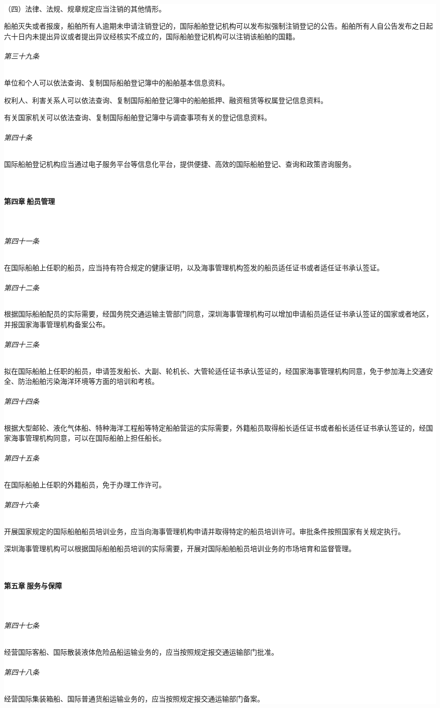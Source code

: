 （四）法律、法规、规章规定应当注销的其他情形。

船舶灭失或者报废，船舶所有人逾期未申请注销登记的，国际船舶登记机构可以发布拟强制注销登记的公告。船舶所有人自公告发布之日起六十日内未提出异议或者提出异议经核实不成立的，国际船舶登记机构可以注销该船舶的国籍。

###### 第三十九条

单位和个人可以依法查询、复制国际船舶登记簿中的船舶基本信息资料。

权利人、利害关系人可以依法查询、复制国际船舶登记簿中的船舶抵押、融资租赁等权属登记信息资料。

有关国家机关可以依法查询、复制国际船舶登记簿中与调查事项有关的登记信息资料。

###### 第四十条

国际船舶登记机构应当通过电子服务平台等信息化平台，提供便捷、高效的国际船舶登记、查询和政策咨询服务。

​

#### 第四章 船员管理

​

###### 第四十一条

在国际船舶上任职的船员，应当持有符合规定的健康证明，以及海事管理机构签发的船员适任证书或者适任证书承认签证。

###### 第四十二条

根据国际船舶配员的实际需要，经国务院交通运输主管部门同意，深圳海事管理机构可以增加申请船员适任证书承认签证的国家或者地区，并报国家海事管理机构备案公布。

###### 第四十三条

拟在国际船舶上任职的船员，申请签发船长、大副、轮机长、大管轮适任证书承认签证的，经国家海事管理机构同意，免于参加海上交通安全、防治船舶污染海洋环境等方面的培训和考核。

###### 第四十四条

根据大型邮轮、液化气体船、特种海洋工程船等特定船舶营运的实际需要，外籍船员取得船长适任证书或者船长适任证书承认签证的，经国家海事管理机构同意，可以在国际船舶上担任船长。

###### 第四十五条

在国际船舶上任职的外籍船员，免于办理工作许可。

###### 第四十六条

开展国家规定的国际船舶船员培训业务，应当向海事管理机构申请并取得特定的船员培训许可。审批条件按照国家有关规定执行。

深圳海事管理机构可以根据国际船舶船员培训的实际需要，开展对国际船舶船员培训业务的市场培育和监督管理。

​

#### 第五章 服务与保障

​

###### 第四十七条

经营国际客船、国际散装液体危险品船运输业务的，应当按照规定报交通运输部门批准。

###### 第四十八条

经营国际集装箱船、国际普通货船运输业务的，应当按照规定报交通运输部门备案。
